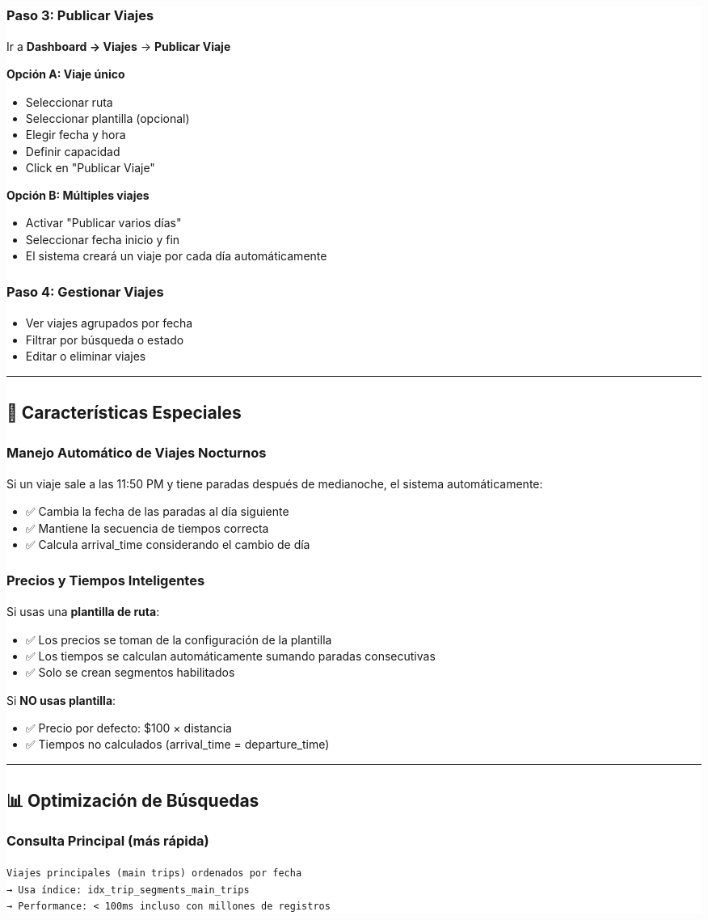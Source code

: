### Paso 3: Publicar Viajes
Ir a **Dashboard → Viajes** → **Publicar Viaje**

**Opción A: Viaje único**
- Seleccionar ruta
- Seleccionar plantilla (opcional)
- Elegir fecha y hora
- Definir capacidad
- Click en "Publicar Viaje"

**Opción B: Múltiples viajes**
- Activar "Publicar varios días"
- Seleccionar fecha inicio y fin
- El sistema creará un viaje por cada día automáticamente

### Paso 4: Gestionar Viajes
- Ver viajes agrupados por fecha
- Filtrar por búsqueda o estado
- Editar o eliminar viajes

---

## 🌙 Características Especiales

### Manejo Automático de Viajes Nocturnos
Si un viaje sale a las 11:50 PM y tiene paradas después de medianoche, el sistema automáticamente:
- ✅ Cambia la fecha de las paradas al día siguiente
- ✅ Mantiene la secuencia de tiempos correcta
- ✅ Calcula arrival_time considerando el cambio de día

### Precios y Tiempos Inteligentes
Si usas una **plantilla de ruta**:
- ✅ Los precios se toman de la configuración de la plantilla
- ✅ Los tiempos se calculan automáticamente sumando paradas consecutivas
- ✅ Solo se crean segmentos habilitados

Si **NO usas plantilla**:
- ✅ Precio por defecto: $100 × distancia
- ✅ Tiempos no calculados (arrival_time = departure_time)

---

## 📊 Optimización de Búsquedas

### Consulta Principal (más rápida)
```
Viajes principales (main trips) ordenados por fecha
→ Usa índice: idx_trip_segments_main_trips
→ Performance: < 100ms incluso con millones de registros
```
